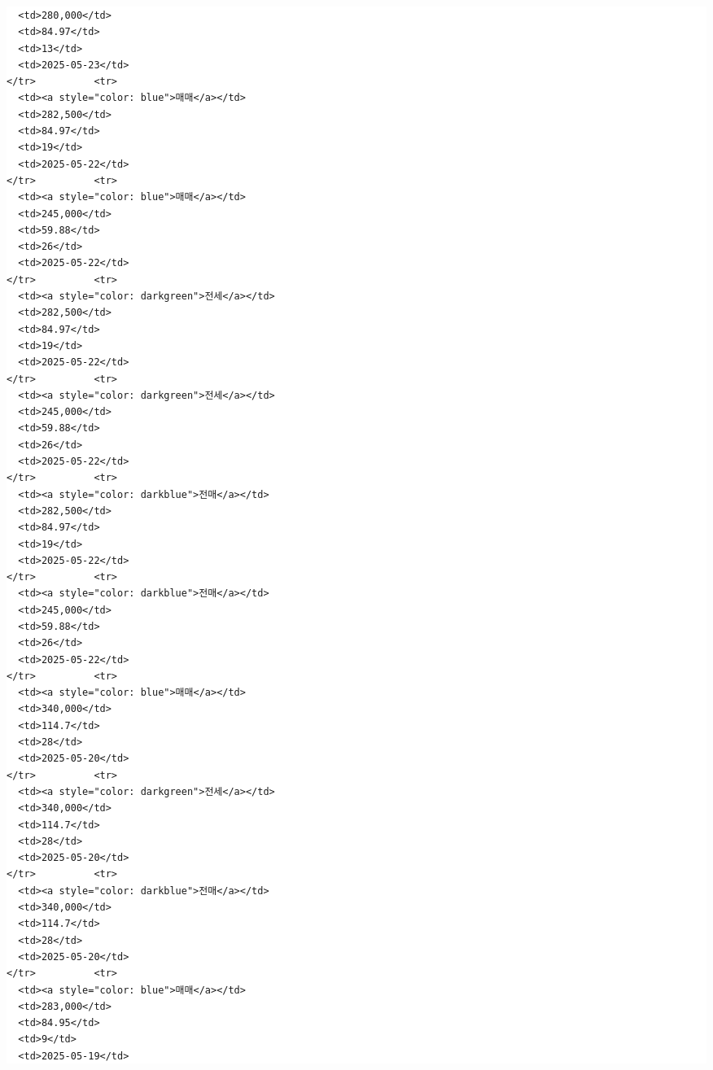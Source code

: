       <td>280,000</td>
      <td>84.97</td>
      <td>13</td>
      <td>2025-05-23</td>
    </tr>          <tr>
      <td><a style="color: blue">매매</a></td>
      <td>282,500</td>
      <td>84.97</td>
      <td>19</td>
      <td>2025-05-22</td>
    </tr>          <tr>
      <td><a style="color: blue">매매</a></td>
      <td>245,000</td>
      <td>59.88</td>
      <td>26</td>
      <td>2025-05-22</td>
    </tr>          <tr>
      <td><a style="color: darkgreen">전세</a></td>
      <td>282,500</td>
      <td>84.97</td>
      <td>19</td>
      <td>2025-05-22</td>
    </tr>          <tr>
      <td><a style="color: darkgreen">전세</a></td>
      <td>245,000</td>
      <td>59.88</td>
      <td>26</td>
      <td>2025-05-22</td>
    </tr>          <tr>
      <td><a style="color: darkblue">전매</a></td>
      <td>282,500</td>
      <td>84.97</td>
      <td>19</td>
      <td>2025-05-22</td>
    </tr>          <tr>
      <td><a style="color: darkblue">전매</a></td>
      <td>245,000</td>
      <td>59.88</td>
      <td>26</td>
      <td>2025-05-22</td>
    </tr>          <tr>
      <td><a style="color: blue">매매</a></td>
      <td>340,000</td>
      <td>114.7</td>
      <td>28</td>
      <td>2025-05-20</td>
    </tr>          <tr>
      <td><a style="color: darkgreen">전세</a></td>
      <td>340,000</td>
      <td>114.7</td>
      <td>28</td>
      <td>2025-05-20</td>
    </tr>          <tr>
      <td><a style="color: darkblue">전매</a></td>
      <td>340,000</td>
      <td>114.7</td>
      <td>28</td>
      <td>2025-05-20</td>
    </tr>          <tr>
      <td><a style="color: blue">매매</a></td>
      <td>283,000</td>
      <td>84.95</td>
      <td>9</td>
      <td>2025-05-19</td>